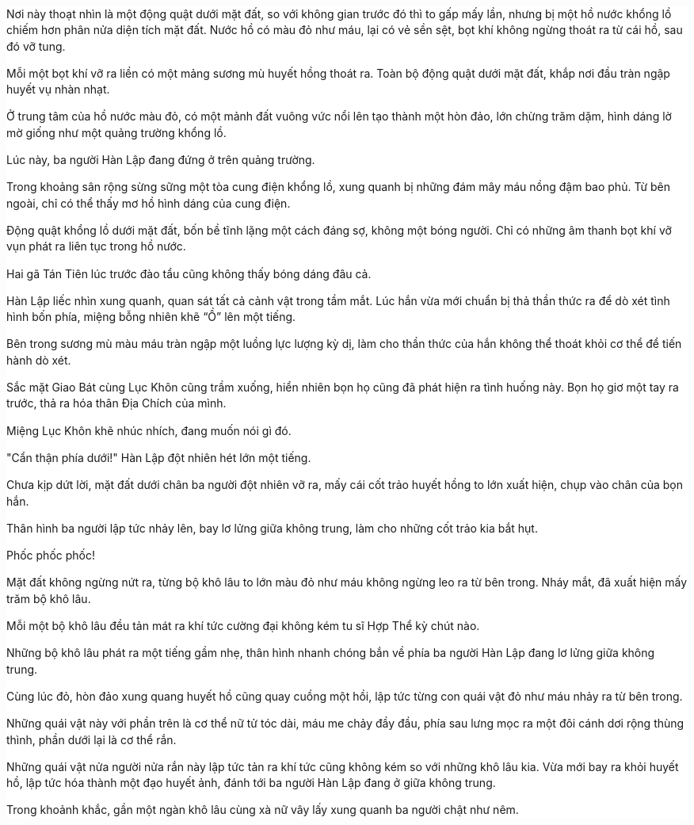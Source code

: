 Nơi này thoạt nhìn là một động quật dưới mặt đất, so với không gian trước đó thì to gấp mấy lần, nhưng bị một hồ nước khổng lồ chiếm hơn phân nửa diện tích mặt đất. Nước hồ có màu đỏ như máu, lại có vẻ sền sệt, bọt khí không ngừng thoát ra từ cái hồ, sau đó vỡ tung.

Mỗi một bọt khí vỡ ra liền có một mảng sương mù huyết hồng thoát ra. Toàn bộ động quật dưới mặt đất, khắp nơi đầu tràn ngập huyết vụ nhàn nhạt.

Ở trung tâm của hồ nước màu đỏ, có một mảnh đất vuông vức nổi lên tạo thành một hòn đảo, lớn chừng trăm dặm, hình dáng lờ mờ giống như một quảng trường khổng lồ.

Lúc này, ba người Hàn Lập đang đứng ở trên quảng trường.

Trong khoảng sân rộng sừng sững một tòa cung điện khổng lồ, xung quanh bị những đám mây máu nồng đậm bao phủ. Từ bên ngoài, chỉ có thể thấy mơ hồ hình dáng của cung điện.

Động quật khổng lồ dưới mặt đất, bốn bề tĩnh lặng một cách đáng sợ, không một bóng người. Chỉ có những âm thanh bọt khí vỡ vụn phát ra liên tục trong hồ nước.

Hai gã Tán Tiên lúc trước đào tẩu cũng không thấy bóng dáng đâu cả.

Hàn Lập liếc nhìn xung quanh, quan sát tất cả cảnh vật trong tầm mắt. Lúc hắn vừa mới chuẩn bị thả thần thức ra để dò xét tình hình bốn phía, miệng bỗng nhiên khẽ “Ồ” lên một tiếng.

Bên trong sương mù màu máu tràn ngập một luồng lực lượng kỳ dị, làm cho thần thức của hắn không thể thoát khỏi cơ thể để tiến hành dò xét.

Sắc mặt Giao Bát cùng Lục Khôn cũng trầm xuống, hiển nhiên bọn họ cũng đã phát hiện ra tình huống này. Bọn họ giơ một tay ra trước, thả ra hóa thân Địa Chích của mình.

Miệng Lục Khôn khẽ nhúc nhích, đang muốn nói gì đó.

"Cẩn thận phía dưới!" Hàn Lập đột nhiên hét lớn một tiếng.

Chưa kịp dứt lời, mặt đất dưới chân ba người đột nhiên vỡ ra, mấy cái cốt trảo huyết hồng to lớn xuất hiện, chụp vào chân của bọn hắn.

Thân hình ba người lập tức nhảy lên, bay lơ lửng giữa không trung, làm cho những cốt trảo kia bắt hụt.

Phốc phốc phốc!

Mặt đất không ngừng nứt ra, từng bộ khô lâu to lớn màu đỏ như máu không ngừng leo ra từ bên trong. Nháy mắt, đã xuất hiện mấy trăm bộ khô lâu.

Mỗi một bộ khô lâu đều tản mát ra khí tức cường đại không kém tu sĩ Hợp Thể kỳ chút nào.

Những bộ khô lâu phát ra một tiếng gầm nhẹ, thân hình nhanh chóng bắn về phía ba người Hàn Lập đang lơ lửng giữa không trung.

Cùng lúc đỏ, hòn đảo xung quang huyết hồ cũng quay cuồng một hồi, lập tức từng con quái vật đỏ như máu nhảy ra từ bên trong.

Những quái vật này với phần trên là cơ thể nữ tử tóc dài, máu me chảy đầy đầu, phía sau lưng mọc ra một đôi cánh dơi rộng thùng thình, phần dưới lại là cơ thể rắn.

Những quái vật nửa người nửa rắn này lập tức tản ra khí tức cũng không kém so với những khô lâu kia. Vừa mới bay ra khỏi huyết hồ, lập tức hóa thành một đạo huyết ảnh, đánh tới ba người Hàn Lập đang ở giữa không trung.

Trong khoảnh khắc, gần một ngàn khô lâu cùng xà nữ vây lấy xung quanh ba người chật như nêm.
